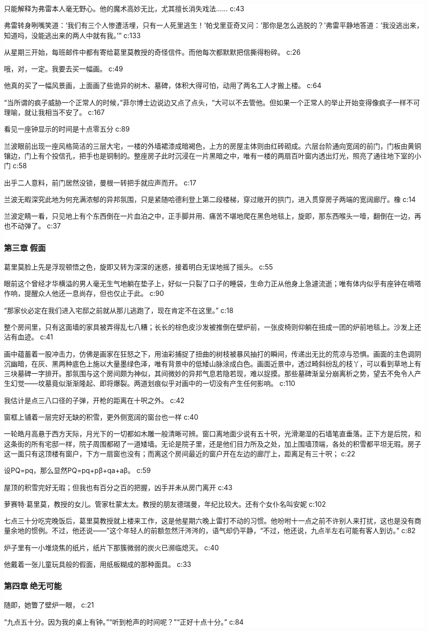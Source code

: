 只能解释为弗雷本人毫无野心。他的魔术高妙无比，尤其擅长消失戏法…… c:43

弗雷转身咧嘴笑道：‘我们有三个人惨遭活埋，只有一人死里逃生！’帕戈里亚奇又问：‘那你是怎么逃脱的？’弗雷平静地答道：‘我没逃出来，知道吗，没能逃出来的两人中就有我。’” c:133

从星期三开始，每班邮件中都有寄给葛里莫教授的奇怪信件。而他每次都默默把信撕得粉碎。 c:26

哦，对，一定。我要去买一幅画。 c:49

他真的买了一幅风景画，上面画了些诡异的树木、墓碑，体积大得可怕，动用了两名工人才搬上楼。 c:64

“当所谓的疯子威胁一个正常人的时候，”菲尔博士边说边又点了点头，“大可以不去管他。但如果一个正常人的举止开始变得像疯子一样不可理喻，就让我相当不安了。 c:167

看见一座钟显示的时间是十点零五分 c:89

兰波眼前出现一座风格简洁的三层大宅，一楼的外墙裙漆成暗褐色，上方的房屋主体则由红砖砌成。六层台阶通向宽阔的前门，门板由黄铜镶边，门上有个投信孔，把手也是铜制的。整座房子此时沉浸在一片黑暗之中，唯有一楼的两扇百叶窗内透出灯光，照亮了通往地下室的小门 c:58

出乎二人意料，前门居然没锁，曼根一转把手就应声而开。 c:17

兰波无暇深究此地为何充满浓郁的异邦氛围，只是紧随哈德利登上第二段楼梯，穿过敞开的拱门，进入贯穿房子两端的宽阔廊厅。橡 c:14

兰波定睛一看，只见地上有个东西倒在一片血泊之中，正手脚并用、痛苦不堪地爬在黑色地毯上，旋即，那东西喉头一噎，翻倒在一边，再也不动弹了。 c:37

### 第三章 假面

葛里莫脸上先是浮现顿悟之色，旋即又转为深深的迷惑，接着明白无误地摇了摇头。 c:55

眼前这个曾经才华横溢的男人毫无生气地躺在垫子上，好似一只裂了口子的睡袋，生命力正从他身上急遽流逝；唯有体内似乎有座钟在嘀嗒作响，提醒众人他还一息尚存，但也仅止于此。 c:90

“那家伙必定在我们进入宅邸之前就从那儿逃跑了，现在肯定不在这里。” c:18

整个房间里，只有这面墙的家具被弄得乱七八糟；长长的棕色皮沙发被推倒在壁炉前，一张皮椅则仰躺在扭成一团的炉前地毯上。沙发上还沾有血迹。 c:41

画中蕴蓄着一股冲击力，仿佛是画家在狂怒之下，用油彩捕捉了扭曲的树枝被暴风抽打的瞬间，传递出无比的荒凉与恐惧。画面的主色调阴沉幽暗，在灰、黑两种底色上施以大量墨绿色泽，唯有背景中的低矮山脉涂成白色。画面近景中，透过畸斜纷乱的枝丫，可以看到草地上有三块墓碑一字排开。那氛围与这个房间颇为神似，其间微妙的异邦气息若隐若现，难以捉摸。那些墓碑渐呈分崩离析之势，望去不免令人产生幻觉——坟墓竟似渐渐隆起、即将爆裂。两道划痕似乎对画中的一切没有产生任何影响。 c:110

我估计是点三八口径的子弹，开枪的距离在十呎之外。 c:42

窗框上铺着一层完好无缺的积雪，更外侧宽阔的窗台也一样 c:40

一轮皓月高悬于西方天际，月光下的一切都如木雕一般清晰可辨。窗口离地面少说有五十呎，光滑潮湿的石墙笔直垂落。正下方是后院，和这条街的所有宅邸一样，院子周围都砌了一道矮墙。无论是院子里，还是他们目力所及之处，加上围墙顶端，各处的积雪都平坦无瑕。房子这一面只有这顶楼有窗户，下方一扇窗也没有；而离这个房间最近的窗户开在左边的廊厅上，距离足有三十呎； c:22

设PQ=pq，那么显然PQ=pq+pβ+qa+aβ。 c:59

屋顶的积雪完好无瑕；但我也有百分之百的把握，凶手并未从房门离开 c:43

萝赛特·葛里莫，教授的女儿。管家杜蒙太太。教授的朋友德瑞曼，年纪比较大。还有个女仆名叫安妮 c:102

七点三十分吃完晚饭后，葛里莫教授就上楼来工作，这是他星期六晚上雷打不动的习惯。他吩咐十一点之前不许别人来打扰，这也是没有商量余地的惯例。不过，他还说——”这个年轻人的前额忽然汗涔涔的，语气却仍平静，“不过，他还说，九点半左右可能有客人到访。” c:82

炉子里有一小堆烧焦的纸片，纸片下那簇微弱的炭火已濒临熄灭。 c:40

他戴着一张儿童玩具般的假面，用纸板糊成的那种面具。 c:33

### 第四章 绝无可能

随即，她瞥了壁炉一眼， c:21

“九点五十分。因为我的桌上有钟。”“听到枪声的时间呢？”“正好十点十分。” c:84
